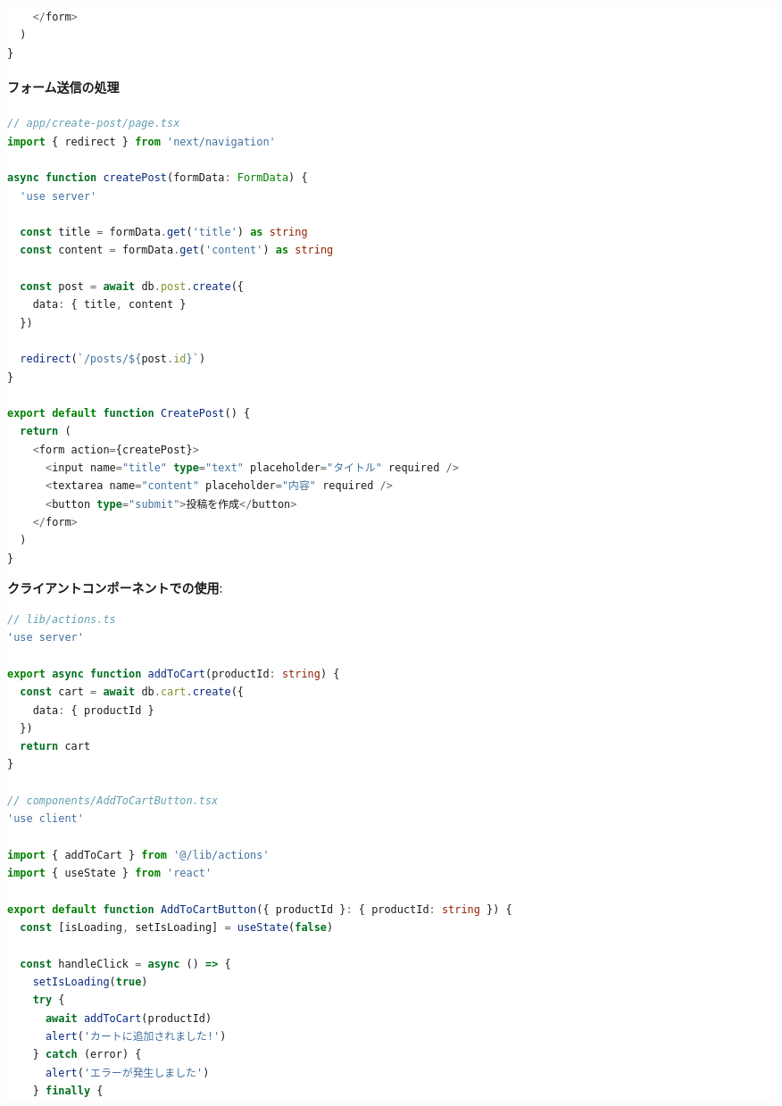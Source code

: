 ```typescript
    </form>
  )
}
```

#### フォーム送信の処理

```typescript
// app/create-post/page.tsx
import { redirect } from 'next/navigation'

async function createPost(formData: FormData) {
  'use server'

  const title = formData.get('title') as string
  const content = formData.get('content') as string

  const post = await db.post.create({
    data: { title, content }
  })

  redirect(`/posts/${post.id}`)
}

export default function CreatePost() {
  return (
    <form action={createPost}>
      <input name="title" type="text" placeholder="タイトル" required />
      <textarea name="content" placeholder="内容" required />
      <button type="submit">投稿を作成</button>
    </form>
  )
}
```

**クライアントコンポーネントでの使用**:

```typescript
// lib/actions.ts
'use server'

export async function addToCart(productId: string) {
  const cart = await db.cart.create({
    data: { productId }
  })
  return cart
}

// components/AddToCartButton.tsx
'use client'

import { addToCart } from '@/lib/actions'
import { useState } from 'react'

export default function AddToCartButton({ productId }: { productId: string }) {
  const [isLoading, setIsLoading] = useState(false)

  const handleClick = async () => {
    setIsLoading(true)
    try {
      await addToCart(productId)
      alert('カートに追加されました!')
    } catch (error) {
      alert('エラーが発生しました')
    } finally {
```